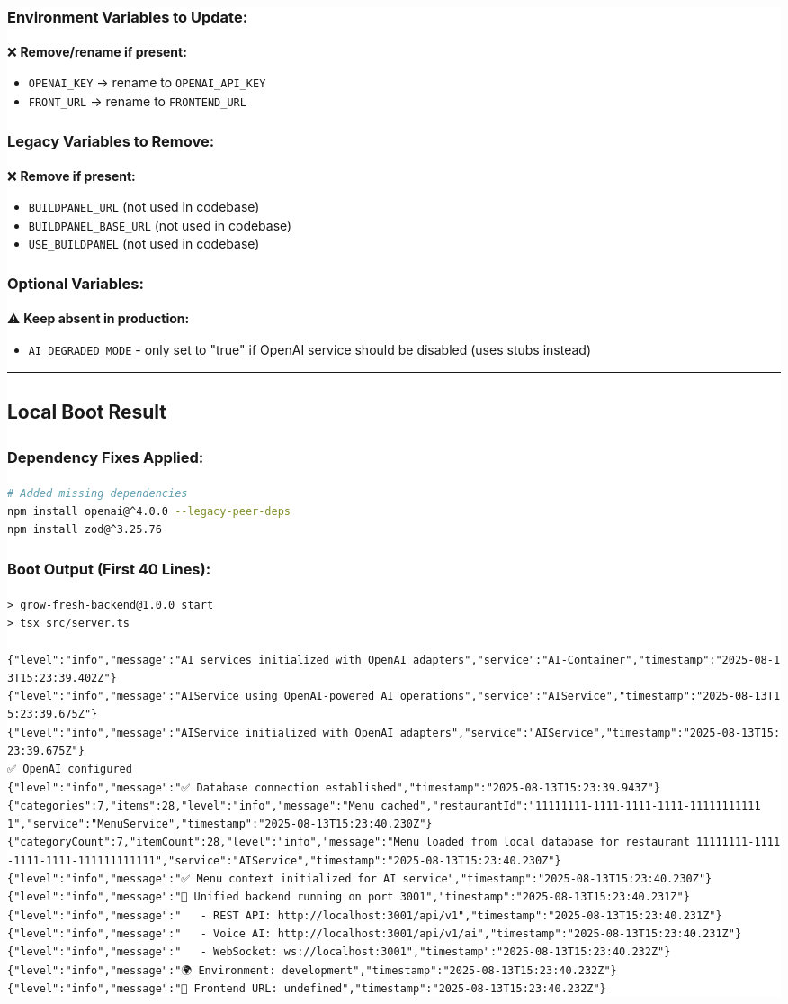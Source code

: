### Environment Variables to Update:
❌ **Remove/rename if present:**
- `OPENAI_KEY` → rename to `OPENAI_API_KEY`
- `FRONT_URL` → rename to `FRONTEND_URL` 

### Legacy Variables to Remove:
❌ **Remove if present:**
- `BUILDPANEL_URL` (not used in codebase)
- `BUILDPANEL_BASE_URL` (not used in codebase)
- `USE_BUILDPANEL` (not used in codebase)

### Optional Variables:
⚠️ **Keep absent in production:**
- `AI_DEGRADED_MODE` - only set to "true" if OpenAI service should be disabled (uses stubs instead)

---

## Local Boot Result

### Dependency Fixes Applied:
```bash
# Added missing dependencies
npm install openai@^4.0.0 --legacy-peer-deps
npm install zod@^3.25.76
```

### Boot Output (First 40 Lines):
```
> grow-fresh-backend@1.0.0 start
> tsx src/server.ts

{"level":"info","message":"AI services initialized with OpenAI adapters","service":"AI-Container","timestamp":"2025-08-13T15:23:39.402Z"}
{"level":"info","message":"AIService using OpenAI-powered AI operations","service":"AIService","timestamp":"2025-08-13T15:23:39.675Z"}
{"level":"info","message":"AIService initialized with OpenAI adapters","service":"AIService","timestamp":"2025-08-13T15:23:39.675Z"}
✅ OpenAI configured
{"level":"info","message":"✅ Database connection established","timestamp":"2025-08-13T15:23:39.943Z"}
{"categories":7,"items":28,"level":"info","message":"Menu cached","restaurantId":"11111111-1111-1111-1111-111111111111","service":"MenuService","timestamp":"2025-08-13T15:23:40.230Z"}
{"categoryCount":7,"itemCount":28,"level":"info","message":"Menu loaded from local database for restaurant 11111111-1111-1111-1111-111111111111","service":"AIService","timestamp":"2025-08-13T15:23:40.230Z"}
{"level":"info","message":"✅ Menu context initialized for AI service","timestamp":"2025-08-13T15:23:40.230Z"}
{"level":"info","message":"🚀 Unified backend running on port 3001","timestamp":"2025-08-13T15:23:40.231Z"}
{"level":"info","message":"   - REST API: http://localhost:3001/api/v1","timestamp":"2025-08-13T15:23:40.231Z"}
{"level":"info","message":"   - Voice AI: http://localhost:3001/api/v1/ai","timestamp":"2025-08-13T15:23:40.231Z"}
{"level":"info","message":"   - WebSocket: ws://localhost:3001","timestamp":"2025-08-13T15:23:40.232Z"}
{"level":"info","message":"🌍 Environment: development","timestamp":"2025-08-13T15:23:40.232Z"}
{"level":"info","message":"🔗 Frontend URL: undefined","timestamp":"2025-08-13T15:23:40.232Z"}
```
